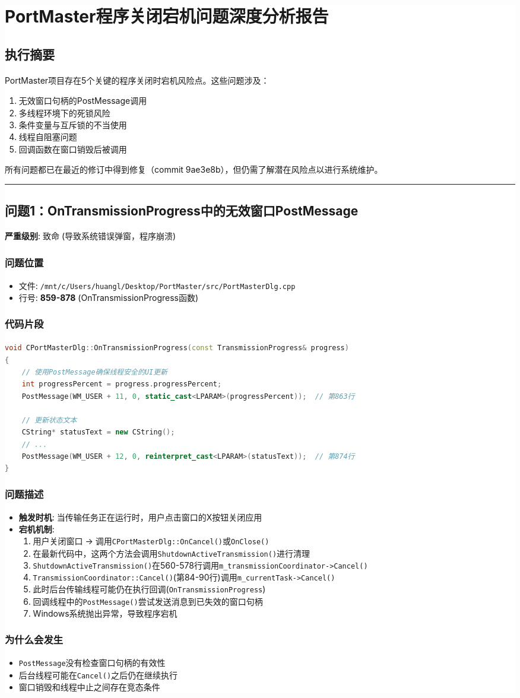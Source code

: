 # PortMaster程序关闭宕机问题深度分析报告

## 执行摘要

PortMaster项目存在5个关键的程序关闭时宕机风险点。这些问题涉及：
1. 无效窗口句柄的PostMessage调用
2. 多线程环境下的死锁风险
3. 条件变量与互斥锁的不当使用
4. 线程自阻塞问题
5. 回调函数在窗口销毁后被调用

所有问题都已在最近的修订中得到修复（commit 9ae3e8b），但仍需了解潜在风险点以进行系统维护。

---

## 问题1：OnTransmissionProgress中的无效窗口PostMessage

**严重级别**: 致命 (导致系统错误弹窗，程序崩溃)

### 问题位置
- 文件: `/mnt/c/Users/huangl/Desktop/PortMaster/src/PortMasterDlg.cpp`
- 行号: **859-878** (OnTransmissionProgress函数)

### 代码片段
```cpp
void CPortMasterDlg::OnTransmissionProgress(const TransmissionProgress& progress)
{
    // 使用PostMessage确保线程安全的UI更新
    int progressPercent = progress.progressPercent;
    PostMessage(WM_USER + 11, 0, static_cast<LPARAM>(progressPercent));  // 第863行

    // 更新状态文本
    CString* statusText = new CString();
    // ...
    PostMessage(WM_USER + 12, 0, reinterpret_cast<LPARAM>(statusText));  // 第874行
}
```

### 问题描述
- **触发时机**: 当传输任务正在运行时，用户点击窗口的X按钮关闭应用
- **宕机机制**:
  1. 用户关闭窗口 → 调用`CPortMasterDlg::OnCancel()`或`OnClose()`
  2. 在最新代码中，这两个方法会调用`ShutdownActiveTransmission()`进行清理
  3. `ShutdownActiveTransmission()`在560-578行调用`m_transmissionCoordinator->Cancel()`
  4. `TransmissionCoordinator::Cancel()`(第84-90行)调用`m_currentTask->Cancel()`
  5. 此时后台传输线程可能仍在执行回调(`OnTransmissionProgress`)
  6. 回调线程中的`PostMessage()`尝试发送消息到已失效的窗口句柄
  7. Windows系统抛出异常，导致程序宕机

### 为什么会发生
- `PostMessage`没有检查窗口句柄的有效性
- 后台线程可能在`Cancel()`之后仍在继续执行
- 窗口销毁和线程中止之间存在竞态条件
